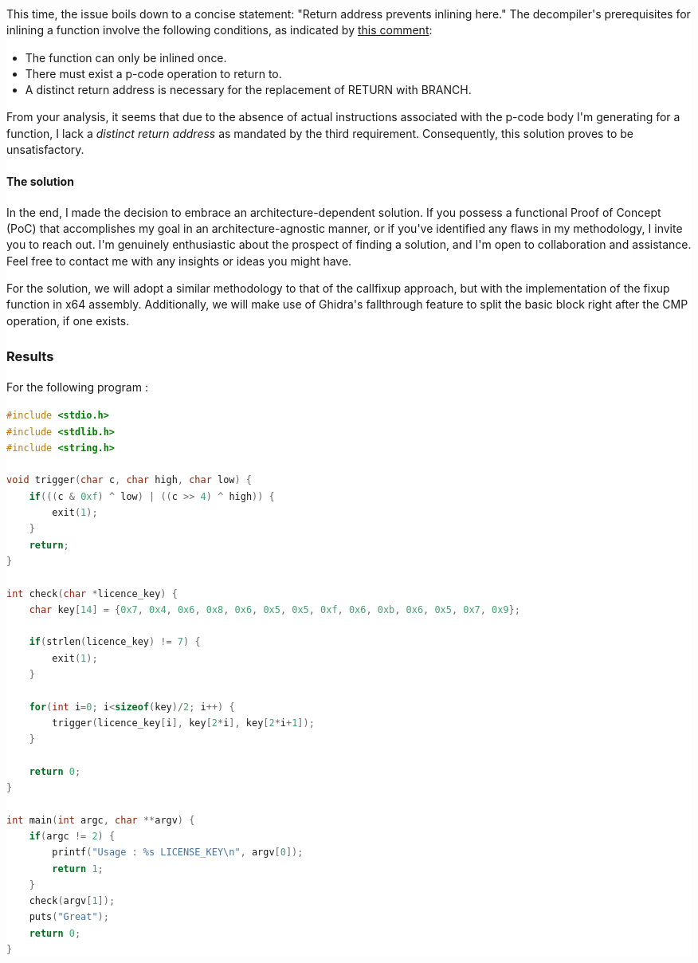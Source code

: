 ```c
```

This time, the issue boils down to a concise statement: "Return address prevents inlining here." The decompiler's prerequisites for inlining a function involve the following conditions, as indicated by [this comment](https://github.com/NationalSecurityAgency/ghidra/blob/ba5fcdf4ede478ba1d394cc1efa7802099023510/Ghidra/Features/Decompiler/src/decompile/cpp/flow.cc#L1085):

- The function can only be inlined once.
- There must exist a p-code operation to return to.
- A distinct return address is necessary for the replacement of RETURN with BRANCH.

From your analysis, it seems that due to the absence of actual instructions associated with the p-code body I'm generating for a function, I lack a *distinct return address* as mandated by the third requirement. Consequently, this solution proves to be unsatisfactory.

#### The solution

In the end, I made the decision to embrace an architecture-dependent solution. If you possess a functional Proof of Concept (PoC) that accomplishes my goal in an architecture-agnostic manner, or if you've identified any flaws in my methodology, I invite you to reach out. I'm genuinely enthusiastic about the prospect of finding a solution, and I'm open to collaboration and assistance. Feel free to contact me with any insights or ideas you might have.

For the solution, we will adopt a similar methodology to that of the callfixup approach, but with the implementation of the fixup function in x64 assembly. Additionally, we will make use of Ghidra's fallthrough feature to split the basic block right after the CMP operation, if one exists.


### Results

For the following program :

```c
#include <stdio.h>
#include <stdlib.h>
#include <string.h>

void trigger(char c, char high, char low) {
    if(((c & 0xf) ^ low) | ((c >> 4) ^ high)) {
        exit(1);
    }
    return;
}

int check(char *licence_key) {
    char key[14] = {0x7, 0x4, 0x6, 0x8, 0x6, 0x5, 0x5, 0xf, 0x6, 0xb, 0x6, 0x5, 0x7, 0x9};

    if(strlen(licence_key) != 7) {
        exit(1);
    }

    for(int i=0; i<sizeof(key)/2; i++) {
        trigger(licence_key[i], key[2*i], key[2*i+1]);
    }

    return 0;
}

int main(int argc, char **argv) {
    if(argc != 2) {
        printf("Usage : %s LICENSE_KEY\n", argv[0]);
        return 1;
    }
    check(argv[1]);
    puts("Great");
    return 0;
}
```